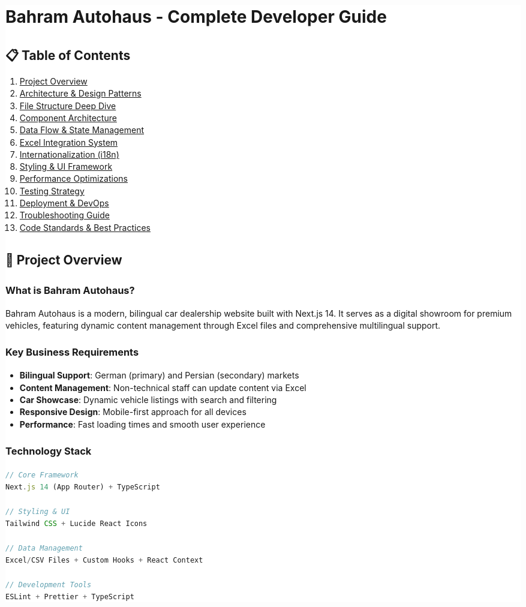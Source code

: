 # Bahram Autohaus - Complete Developer Guide

## 📋 Table of Contents

1. [Project Overview](#project-overview)
2. [Architecture & Design Patterns](#architecture--design-patterns)
3. [File Structure Deep Dive](#file-structure-deep-dive)
4. [Component Architecture](#component-architecture)
5. [Data Flow & State Management](#data-flow--state-management)
6. [Excel Integration System](#excel-integration-system)
7. [Internationalization (i18n)](#internationalization-i18n)
8. [Styling & UI Framework](#styling--ui-framework)
9. [Performance Optimizations](#performance-optimizations)
10. [Testing Strategy](#testing-strategy)
11. [Deployment & DevOps](#deployment--devops)
12. [Troubleshooting Guide](#troubleshooting-guide)
13. [Code Standards & Best Practices](#code-standards--best-practices)

## 🚗 Project Overview

### What is Bahram Autohaus?

Bahram Autohaus is a modern, bilingual car dealership website built with Next.js 14. It serves as a digital showroom for premium vehicles, featuring dynamic content management through Excel files and comprehensive multilingual support.

### Key Business Requirements

- **Bilingual Support**: German (primary) and Persian (secondary) markets
- **Content Management**: Non-technical staff can update content via Excel
- **Car Showcase**: Dynamic vehicle listings with search and filtering
- **Responsive Design**: Mobile-first approach for all devices
- **Performance**: Fast loading times and smooth user experience

### Technology Stack

```typescript
// Core Framework
Next.js 14 (App Router) + TypeScript

// Styling & UI
Tailwind CSS + Lucide React Icons

// Data Management
Excel/CSV Files + Custom Hooks + React Context

// Development Tools
ESLint + Prettier + TypeScript
```
